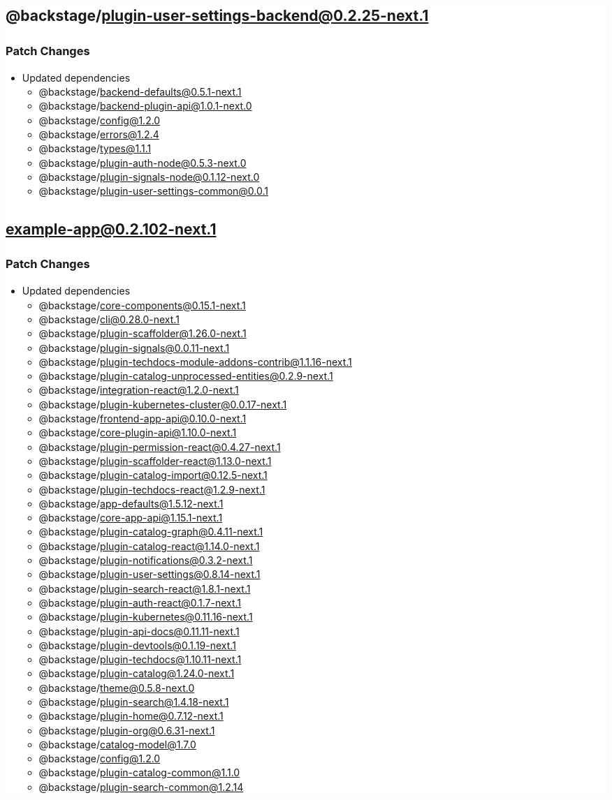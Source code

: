 ## @backstage/plugin-user-settings-backend@0.2.25-next.1

### Patch Changes

- Updated dependencies
  - @backstage/backend-defaults@0.5.1-next.1
  - @backstage/backend-plugin-api@1.0.1-next.0
  - @backstage/config@1.2.0
  - @backstage/errors@1.2.4
  - @backstage/types@1.1.1
  - @backstage/plugin-auth-node@0.5.3-next.0
  - @backstage/plugin-signals-node@0.1.12-next.0
  - @backstage/plugin-user-settings-common@0.0.1

## example-app@0.2.102-next.1

### Patch Changes

- Updated dependencies
  - @backstage/core-components@0.15.1-next.1
  - @backstage/cli@0.28.0-next.1
  - @backstage/plugin-scaffolder@1.26.0-next.1
  - @backstage/plugin-signals@0.0.11-next.1
  - @backstage/plugin-techdocs-module-addons-contrib@1.1.16-next.1
  - @backstage/plugin-catalog-unprocessed-entities@0.2.9-next.1
  - @backstage/integration-react@1.2.0-next.1
  - @backstage/plugin-kubernetes-cluster@0.0.17-next.1
  - @backstage/frontend-app-api@0.10.0-next.1
  - @backstage/core-plugin-api@1.10.0-next.1
  - @backstage/plugin-permission-react@0.4.27-next.1
  - @backstage/plugin-scaffolder-react@1.13.0-next.1
  - @backstage/plugin-catalog-import@0.12.5-next.1
  - @backstage/plugin-techdocs-react@1.2.9-next.1
  - @backstage/app-defaults@1.5.12-next.1
  - @backstage/core-app-api@1.15.1-next.1
  - @backstage/plugin-catalog-graph@0.4.11-next.1
  - @backstage/plugin-catalog-react@1.14.0-next.1
  - @backstage/plugin-notifications@0.3.2-next.1
  - @backstage/plugin-user-settings@0.8.14-next.1
  - @backstage/plugin-search-react@1.8.1-next.1
  - @backstage/plugin-auth-react@0.1.7-next.1
  - @backstage/plugin-kubernetes@0.11.16-next.1
  - @backstage/plugin-api-docs@0.11.11-next.1
  - @backstage/plugin-devtools@0.1.19-next.1
  - @backstage/plugin-techdocs@1.10.11-next.1
  - @backstage/plugin-catalog@1.24.0-next.1
  - @backstage/theme@0.5.8-next.0
  - @backstage/plugin-search@1.4.18-next.1
  - @backstage/plugin-home@0.7.12-next.1
  - @backstage/plugin-org@0.6.31-next.1
  - @backstage/catalog-model@1.7.0
  - @backstage/config@1.2.0
  - @backstage/plugin-catalog-common@1.1.0
  - @backstage/plugin-search-common@1.2.14

